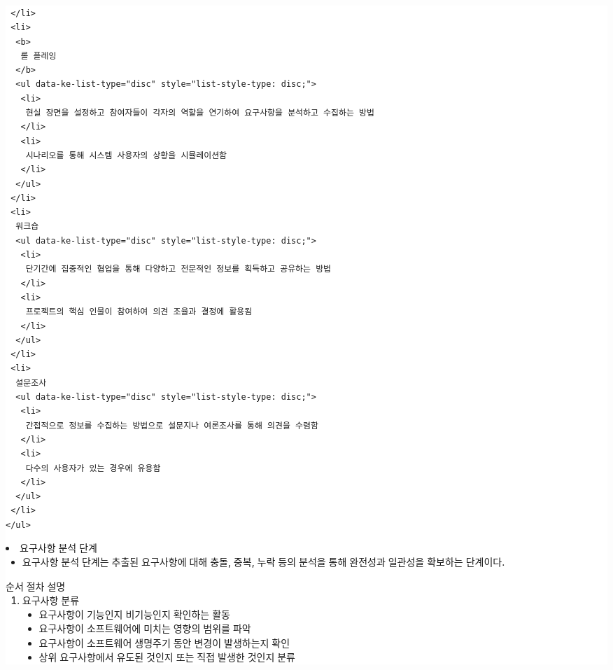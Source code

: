      </li>
     <li>
      <b>
       롤 플레잉
      </b>
      <ul data-ke-list-type="disc" style="list-style-type: disc;">
       <li>
        현실 장면을 설정하고 참여자들이 각자의 역할을 연기하여 요구사항을 분석하고 수집하는 방법
       </li>
       <li>
        시나리오를 통해 시스템 사용자의 상황을 시뮬레이션함
       </li>
      </ul>
     </li>
     <li>
      워크숍
      <ul data-ke-list-type="disc" style="list-style-type: disc;">
       <li>
        단기간에 집중적인 협업을 통해 다양하고 전문적인 정보를 획득하고 공유하는 방법
       </li>
       <li>
        프로젝트의 핵심 인물이 참여하여 의견 조율과 결정에 활용됨
       </li>
      </ul>
     </li>
     <li>
      설문조사
      <ul data-ke-list-type="disc" style="list-style-type: disc;">
       <li>
        간접적으로 정보를 수집하는 방법으로 설문지나 여론조사를 통해 의견을 수렴함
       </li>
       <li>
        다수의 사용자가 있는 경우에 유용함
       </li>
      </ul>
     </li>
    </ul>
   </li>
   <li>
    요구사항 분석 단계
    <ul data-ke-list-type="disc" style="list-style-type: disc;">
     <li>
      요구사항 분석 단계는 추출된 요구사항에 대해 충돌, 중복, 누락 등의 분석을 통해 완전성과 일관성을 확보하는 단계이다.
     </li>
    </ul>
    순서 절차 설명
    <ol data-ke-list-type="decimal" style="list-style-type: decimal;">
     <li>
      요구사항 분류
      <ul data-ke-list-type="disc" style="list-style-type: disc;">
       <li>
        요구사항이 기능인지 비기능인지 확인하는 활동
       </li>
       <li>
        요구사항이 소프트웨어에 미치는 영향의 범위를 파악
       </li>
       <li>
        요구사항이 소프트웨어 생명주기 동안 변경이 발생하는지 확인
       </li>
       <li>
        상위 요구사항에서 유도된 것인지 또는 직접 발생한 것인지 분류
       </li>
      </ul>
     </li>